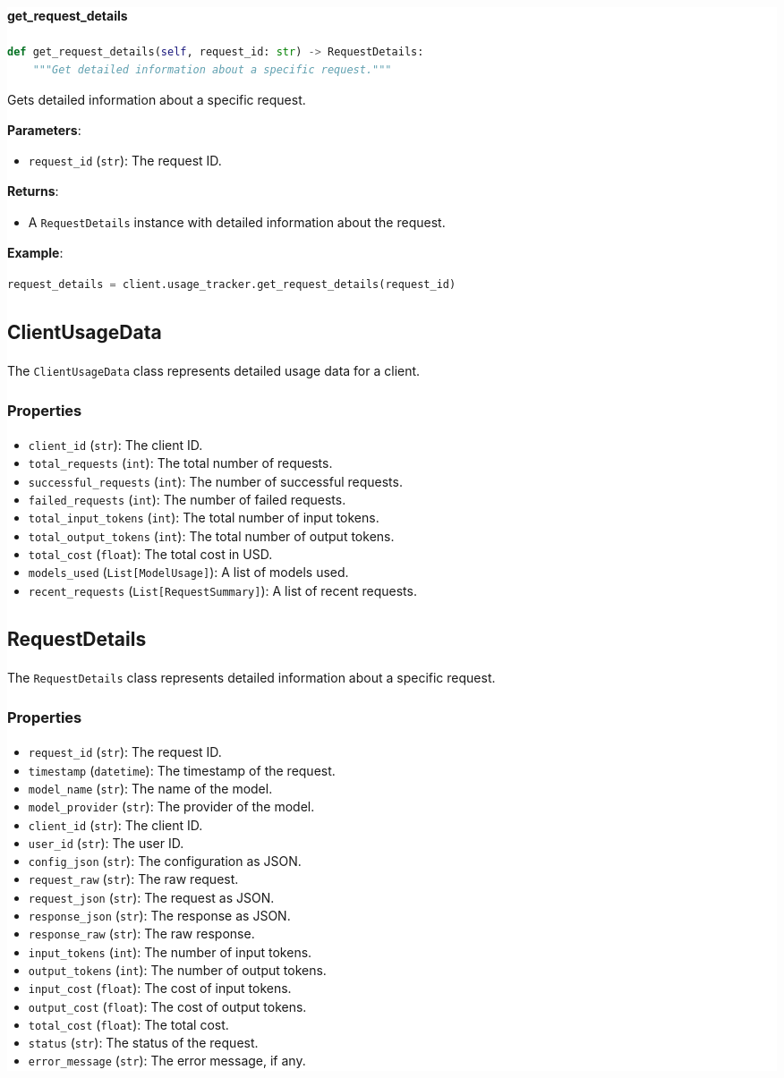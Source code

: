 #### get_request_details

```python
def get_request_details(self, request_id: str) -> RequestDetails:
    """Get detailed information about a specific request."""
```

Gets detailed information about a specific request.

**Parameters**:
- `request_id` (`str`): The request ID.

**Returns**:
- A `RequestDetails` instance with detailed information about the request.

**Example**:
```python
request_details = client.usage_tracker.get_request_details(request_id)
```

## ClientUsageData

The `ClientUsageData` class represents detailed usage data for a client.

### Properties

- `client_id` (`str`): The client ID.
- `total_requests` (`int`): The total number of requests.
- `successful_requests` (`int`): The number of successful requests.
- `failed_requests` (`int`): The number of failed requests.
- `total_input_tokens` (`int`): The total number of input tokens.
- `total_output_tokens` (`int`): The total number of output tokens.
- `total_cost` (`float`): The total cost in USD.
- `models_used` (`List[ModelUsage]`): A list of models used.
- `recent_requests` (`List[RequestSummary]`): A list of recent requests.

## RequestDetails

The `RequestDetails` class represents detailed information about a specific request.

### Properties

- `request_id` (`str`): The request ID.
- `timestamp` (`datetime`): The timestamp of the request.
- `model_name` (`str`): The name of the model.
- `model_provider` (`str`): The provider of the model.
- `client_id` (`str`): The client ID.
- `user_id` (`str`): The user ID.
- `config_json` (`str`): The configuration as JSON.
- `request_raw` (`str`): The raw request.
- `request_json` (`str`): The request as JSON.
- `response_json` (`str`): The response as JSON.
- `response_raw` (`str`): The raw response.
- `input_tokens` (`int`): The number of input tokens.
- `output_tokens` (`int`): The number of output tokens.
- `input_cost` (`float`): The cost of input tokens.
- `output_cost` (`float`): The cost of output tokens.
- `total_cost` (`float`): The total cost.
- `status` (`str`): The status of the request.
- `error_message` (`str`): The error message, if any.
